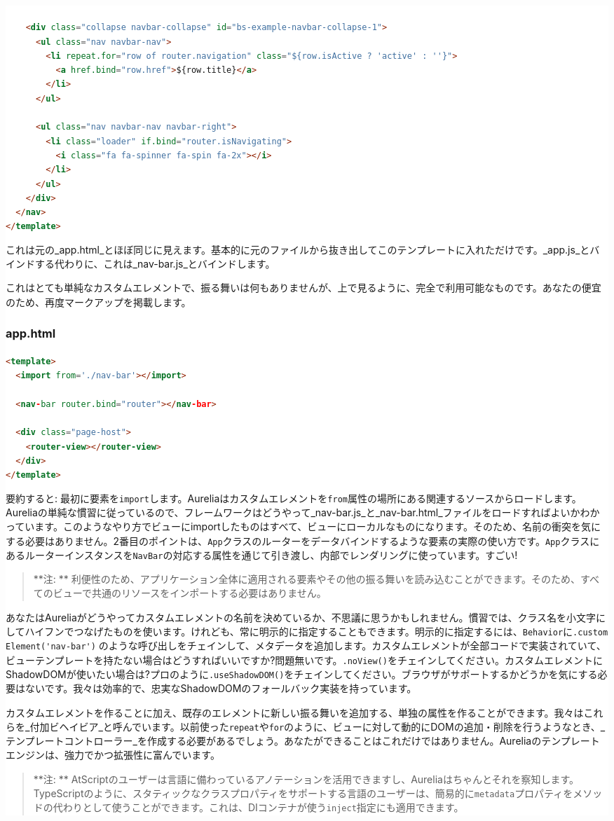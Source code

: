 ```html

    <div class="collapse navbar-collapse" id="bs-example-navbar-collapse-1">
      <ul class="nav navbar-nav">
        <li repeat.for="row of router.navigation" class="${row.isActive ? 'active' : ''}">
          <a href.bind="row.href">${row.title}</a>
        </li>
      </ul>

      <ul class="nav navbar-nav navbar-right">
        <li class="loader" if.bind="router.isNavigating">
          <i class="fa fa-spinner fa-spin fa-2x"></i>
        </li>
      </ul>
    </div>
  </nav>
</template>
```

これは元の_app.html_とほぼ同じに見えます。基本的に元のファイルから抜き出してこのテンプレートに入れただけです。_app.js_とバインドする代わりに、これは_nav-bar.js_とバインドします。

これはとても単純なカスタムエレメントで、振る舞いは何もありませんが、上で見るように、完全で利用可能なものです。あなたの便宜のため、再度マークアップを掲載します。

### app.html

```html
<template>
  <import from='./nav-bar'></import>

  <nav-bar router.bind="router"></nav-bar>

  <div class="page-host">
    <router-view></router-view>
  </div>
</template>
```

要約すると: 最初に要素を`import`します。Aureliaはカスタムエレメントを`from`属性の場所にある関連するソースからロードします。 Aureliaの単純な慣習に従っているので、フレームワークはどうやって_nav-bar.js_と_nav-bar.html_ファイルをロードすればよいかわかっています。このようなやり方でビューにimportしたものはすべて、ビューにローカルなものになります。そのため、名前の衝突を気にする必要はありません。2番目のポイントは、`App`クラスのルーターをデータバインドするような要素の実際の使い方です。`App`クラスにあるルーターインスタンスを`NavBar`の対応する属性を通じて引き渡し、内部でレンダリングに使っています。すごい!

> **注: ** 利便性のため、アプリケーション全体に適用される要素やその他の振る舞いを読み込むことができます。そのため、すべてのビューで共通のリソースをインポートする必要はありません。

あなたはAureliaがどうやってカスタムエレメントの名前を決めているか、不思議に思うかもしれません。慣習では、クラス名を小文字にしてハイフンでつなげたものを使います。けれども、常に明示的に指定することもできます。明示的に指定するには、`Behavior`に`.customElement('nav-bar')` のような呼び出しをチェインして、メタデータを追加します。カスタムエレメントが全部コードで実装されていて、ビューテンプレートを持たない場合はどうすればいいですか?問題無いです。`.noView()`をチェインしてください。カスタムエレメントにShadowDOMが使いたい場合は?プロのように`.useShadowDOM()`をチェインしてください。ブラウザがサポートするかどうかを気にする必要はないです。我々は効率的で、忠実なShadowDOMのフォールバック実装を持っています。

カスタムエレメントを作ることに加え、既存のエレメントに新しい振る舞いを追加する、単独の属性を作ることができます。我々はこれらを_付加ビヘイビア_と呼んでいます。以前使った`repeat`や`for`のように、ビューに対して動的にDOMの追加・削除を行うようなとき、_テンプレートコントローラー_を作成する必要があるでしょう。あなたができることはこれだけではありません。Aureliaのテンプレートエンジンは、強力でかつ拡張性に富んでいます。

> **注: ** AtScriptのユーザーは言語に備わっているアノテーションを活用できますし、Aureliaはちゃんとそれを察知します。TypeScriptのように、スタティックなクラスプロパティをサポートする言語のユーザーは、簡易的に`metadata`プロパティをメソッドの代わりとして使うことができます。これは、DIコンテナが使う`inject`指定にも適用できます。

